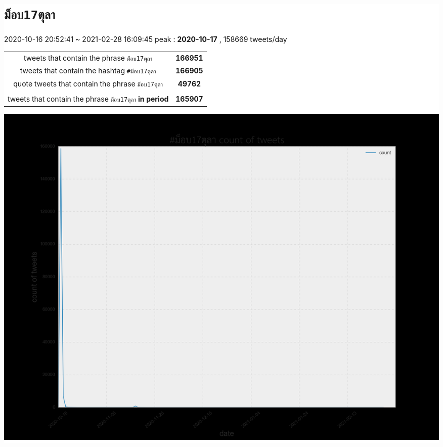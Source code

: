 # `ม็อบ17ตุลา`

2020-10-16 20:52:41 ~ 2021-02-28 16:09:45
peak : __2020-10-17__ , 158669 tweets/day

|||
|:-:|:-:|
|tweets that contain the phrase `ม็อบ17ตุลา` | __166951__ |
|tweets that contain the hashtag `#ม็อบ17ตุลา` | __166905__ |
|quote tweets that contain the phrase `ม็อบ17ตุลา` | __49762__ |
|||
|tweets that contain the phrase `ม็อบ17ตุลา` __in period__ | __165907__ |

![count](https://raw.githubusercontent.com/nozomiyamada/twitter_analysis/main/graphs/event/ม็อบ17ตุลา_count.png)
